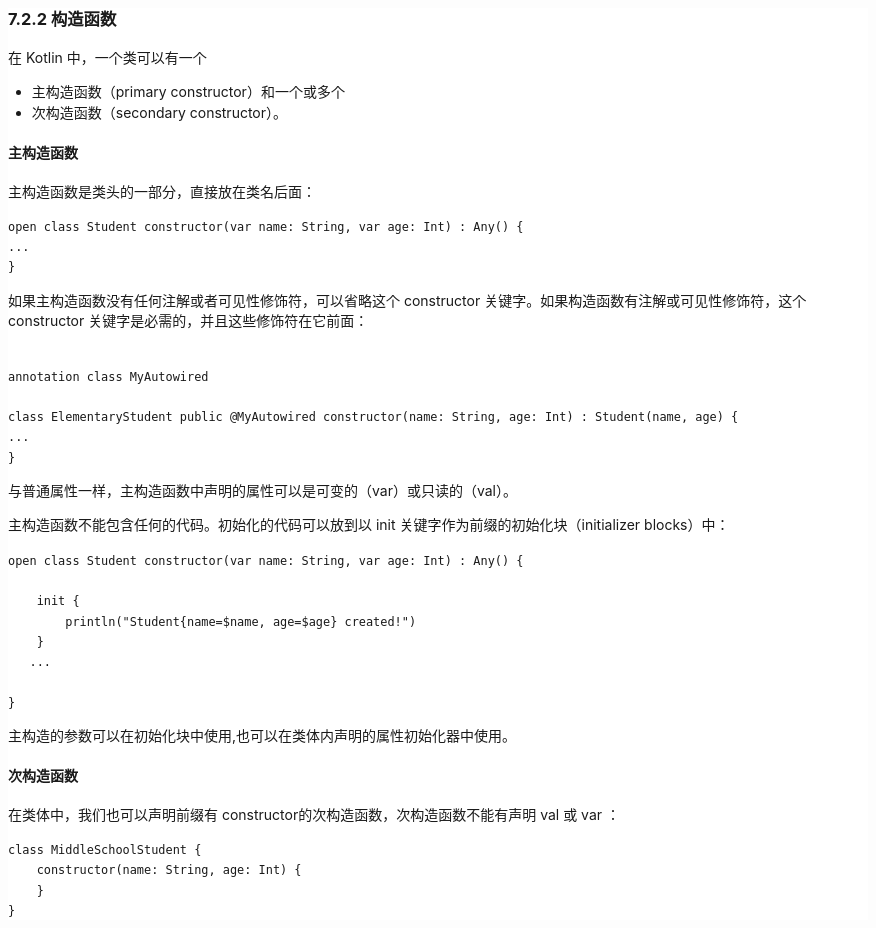 
### 7.2.2 构造函数

在 Kotlin 中，一个类可以有一个

- 主构造函数（primary constructor）和一个或多个
- 次构造函数（secondary constructor）。


#### 主构造函数

主构造函数是类头的一部分，直接放在类名后面：

```
open class Student constructor(var name: String, var age: Int) : Any() {
...
}

```

如果主构造函数没有任何注解或者可见性修饰符，可以省略这个 constructor 关键字。如果构造函数有注解或可见性修饰符，这个 constructor 关键字是必需的，并且这些修饰符在它前面：

```

annotation class MyAutowired

class ElementaryStudent public @MyAutowired constructor(name: String, age: Int) : Student(name, age) {
...
}

```


与普通属性一样，主构造函数中声明的属性可以是可变的（var）或只读的（val）。

主构造函数不能包含任何的代码。初始化的代码可以放到以 init 关键字作为前缀的初始化块（initializer blocks）中：

```
open class Student constructor(var name: String, var age: Int) : Any() {

    init {
        println("Student{name=$name, age=$age} created!")
    }
   ...

}

```

主构造的参数可以在初始化块中使用,也可以在类体内声明的属性初始化器中使用。


#### 次构造函数

在类体中，我们也可以声明前缀有 constructor的次构造函数，次构造函数不能有声明 val 或 var ：

```
class MiddleSchoolStudent {
    constructor(name: String, age: Int) {
    }
}
```
